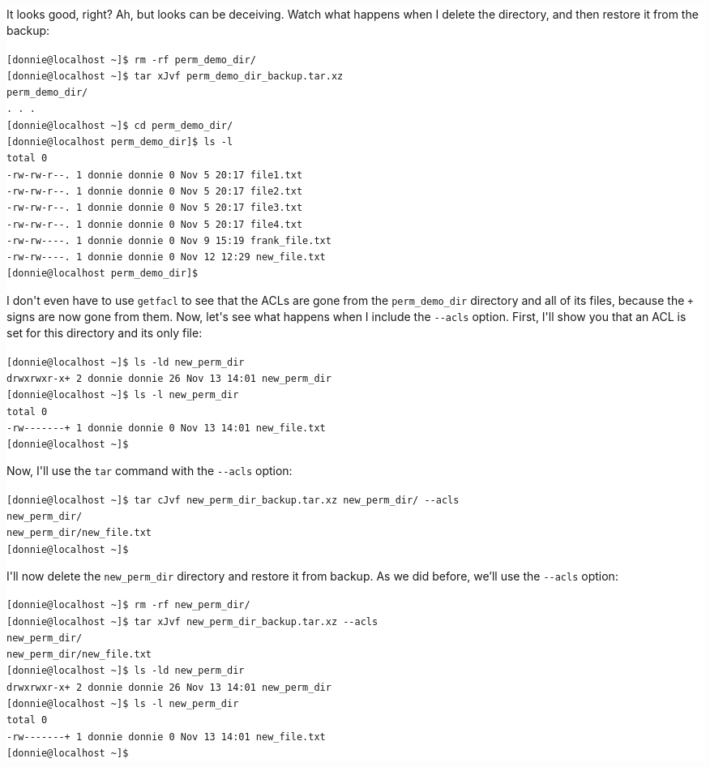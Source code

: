 It looks good, right? Ah, but looks can be deceiving. Watch what happens when I delete the directory, and then restore it from the backup:

```
[donnie@localhost ~]$ rm -rf perm_demo_dir/
[donnie@localhost ~]$ tar xJvf perm_demo_dir_backup.tar.xz
perm_demo_dir/
. . .
[donnie@localhost ~]$ cd perm_demo_dir/
[donnie@localhost perm_demo_dir]$ ls -l
total 0
-rw-rw-r--. 1 donnie donnie 0 Nov 5 20:17 file1.txt
-rw-rw-r--. 1 donnie donnie 0 Nov 5 20:17 file2.txt
-rw-rw-r--. 1 donnie donnie 0 Nov 5 20:17 file3.txt
-rw-rw-r--. 1 donnie donnie 0 Nov 5 20:17 file4.txt
-rw-rw----. 1 donnie donnie 0 Nov 9 15:19 frank_file.txt
-rw-rw----. 1 donnie donnie 0 Nov 12 12:29 new_file.txt
[donnie@localhost perm_demo_dir]$
```

I don't even have to use `getfacl` to see that the ACLs are gone from the `perm_demo_dir` directory and all of its files, because the `+` signs are now gone from them. Now, let's see what happens when I include the `--acls` option. First, I'll show you that an ACL is set for this directory and its only file:

```
[donnie@localhost ~]$ ls -ld new_perm_dir
drwxrwxr-x+ 2 donnie donnie 26 Nov 13 14:01 new_perm_dir
[donnie@localhost ~]$ ls -l new_perm_dir
total 0
-rw-------+ 1 donnie donnie 0 Nov 13 14:01 new_file.txt
[donnie@localhost ~]$
```

Now, I'll use the `tar` command with the `--acls` option:

```
[donnie@localhost ~]$ tar cJvf new_perm_dir_backup.tar.xz new_perm_dir/ --acls
new_perm_dir/
new_perm_dir/new_file.txt
[donnie@localhost ~]$
```

I'll now delete the `new_perm_dir` directory and restore it from backup. As we did before, we’ll use the `--acls` option:

```
[donnie@localhost ~]$ rm -rf new_perm_dir/
[donnie@localhost ~]$ tar xJvf new_perm_dir_backup.tar.xz --acls
new_perm_dir/
new_perm_dir/new_file.txt
[donnie@localhost ~]$ ls -ld new_perm_dir
drwxrwxr-x+ 2 donnie donnie 26 Nov 13 14:01 new_perm_dir
[donnie@localhost ~]$ ls -l new_perm_dir
total 0
-rw-------+ 1 donnie donnie 0 Nov 13 14:01 new_file.txt
[donnie@localhost ~]$
```
